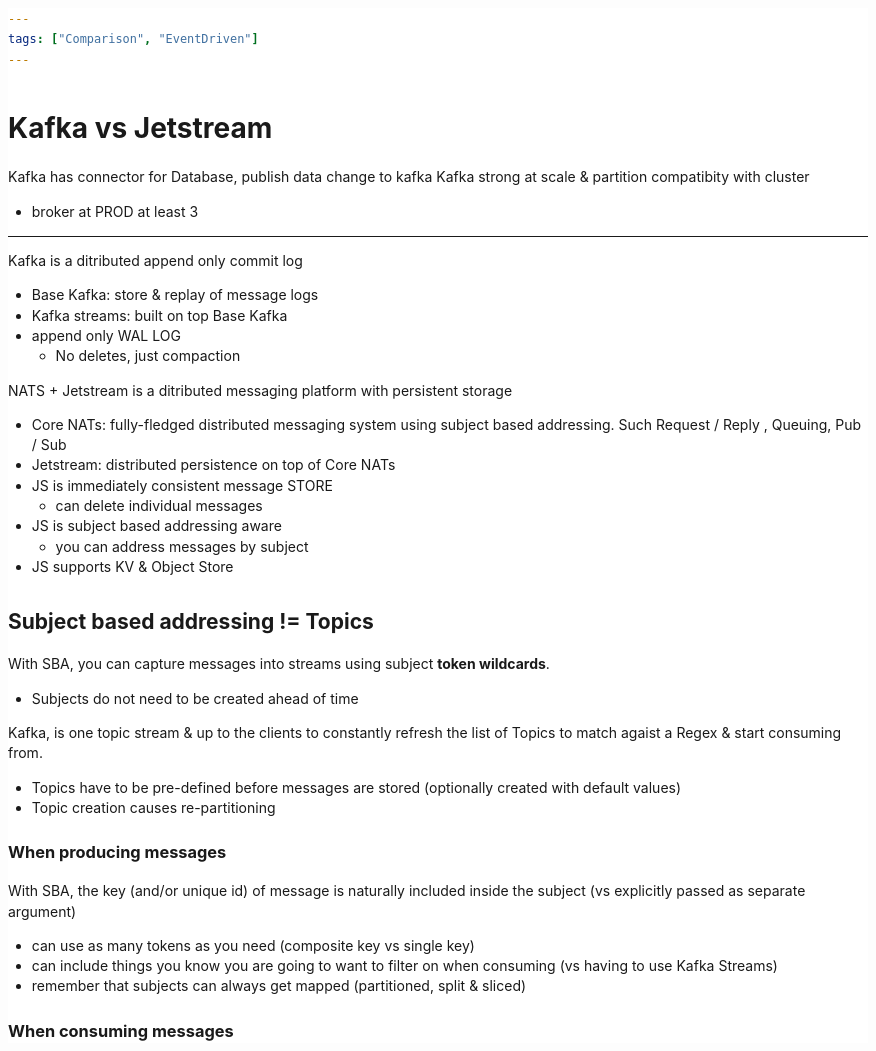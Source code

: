 ```yaml
---
tags: ["Comparison", "EventDriven"]
---
```


# Kafka vs Jetstream

Kafka has connector for Database, publish data change to kafka 
Kafka strong at scale &  partition compatibity with cluster
- broker at PROD at least 3 

----

Kafka is a ditributed append only commit log
- Base Kafka: store & replay of message logs
- Kafka streams: built on top Base Kafka
- append only WAL LOG
    - No deletes, just compaction


NATS + Jetstream is a ditributed messaging platform with persistent storage
- Core NATs: fully-fledged distributed messaging system using subject based addressing. Such Request / Reply , Queuing, Pub / Sub
- Jetstream: distributed persistence on top of Core NATs
- JS is immediately consistent message STORE
    - can delete individual messages
- JS is subject based addressing aware
    - you can address messages by subject
- JS supports KV & Object Store

## Subject based addressing != Topics

With SBA, you can capture messages into streams using subject **token wildcards**. 
- Subjects do not need to be created ahead of time

Kafka, is one topic stream & up to the clients to constantly refresh the list of Topics to match agaist a Regex & start consuming from.
- Topics have to be pre-defined before messages are stored (optionally created with default values)
- Topic creation causes re-partitioning

### When producing messages

With SBA, the key (and/or unique id) of message is naturally included inside the subject (vs explicitly passed as separate argument)
- can use as many tokens as you need (composite key vs single key)
- can include things you know you are going to want to filter on when consuming (vs having to use Kafka Streams)
- remember that subjects can always get mapped (partitioned, split & sliced)

### When consuming messages
